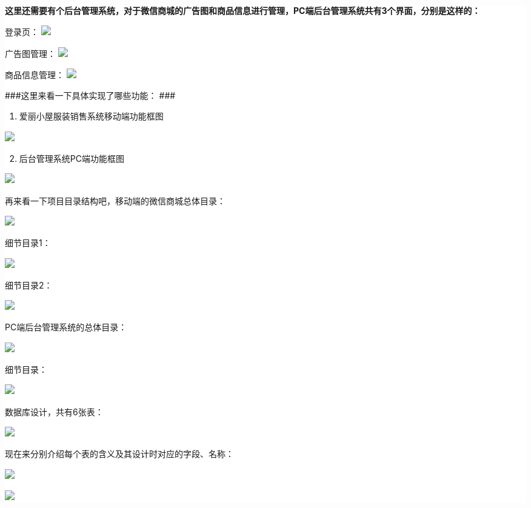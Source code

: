 

**这里还需要有个后台管理系统，对于微信商城的广告图和商品信息进行管理，PC端后台管理系统共有3个界面，分别是这样的：**

登录页：
![](http://i2.muimg.com/567571/08bde475800f36e0.png)

广告图管理：
![](http://i1.piimg.com/567571/b9b3381c79afa137.png)


商品信息管理：
![](http://i1.piimg.com/567571/e2dd66390a02442e.png)


###这里来看一下具体实现了哪些功能： ###

1. 爱丽小屋服装销售系统移动端功能框图

![](http://i2.muimg.com/567571/3f48c27e65a2bfa7.png)


   
2. 后台管理系统PC端功能框图

![](http://i2.muimg.com/567571/fd7c967d2e64a9a7.png)
   


再来看一下项目目录结构吧，移动端的微信商城总体目录：

![](http://i1.piimg.com/567571/04e6b9de589af6bd.png)

细节目录1：

![](http://i1.piimg.com/567571/423c5704803a2f8f.png)

细节目录2：

![](http://i2.muimg.com/567571/18237892c8c990a1.png)

PC端后台管理系统的总体目录：

![](http://i4.buimg.com/567571/006ffa914c6dc3e0.png)

细节目录：

![](http://i4.buimg.com/567571/994561d999521008.png)

数据库设计，共有6张表：

![](http://i2.muimg.com/567571/6d0e788615932301.png)

现在来分别介绍每个表的含义及其设计时对应的字段、名称：

![](http://i1.piimg.com/567571/7cedb2c608977faf.png)

![](http://i2.muimg.com/567571/7c7e2ab3045ff0c1.png)
